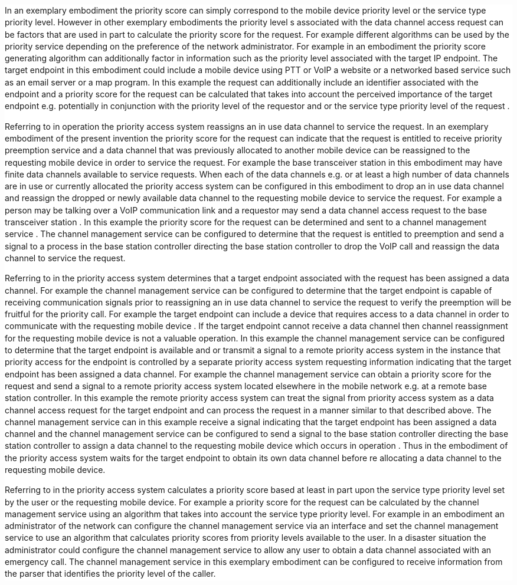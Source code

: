 In an exemplary embodiment the priority score can simply correspond to the mobile device priority level or the service type priority level. However in other exemplary embodiments the priority level s associated with the data channel access request can be factors that are used in part to calculate the priority score for the request. For example different algorithms can be used by the priority service depending on the preference of the network administrator. For example in an embodiment the priority score generating algorithm can additionally factor in information such as the priority level associated with the target IP endpoint. The target endpoint in this embodiment could include a mobile device using PTT or VoIP a website or a networked based service such as an email server or a map program. In this example the request can additionally include an identifier associated with the endpoint and a priority score for the request can be calculated that takes into account the perceived importance of the target endpoint e.g. potentially in conjunction with the priority level of the requestor and or the service type priority level of the request .

Referring to in operation the priority access system reassigns an in use data channel to service the request. In an exemplary embodiment of the present invention the priority score for the request can indicate that the request is entitled to receive priority preemption service and a data channel that was previously allocated to another mobile device can be reassigned to the requesting mobile device in order to service the request. For example the base transceiver station in this embodiment may have finite data channels available to service requests. When each of the data channels e.g. or at least a high number of data channels are in use or currently allocated the priority access system can be configured in this embodiment to drop an in use data channel and reassign the dropped or newly available data channel to the requesting mobile device to service the request. For example a person may be talking over a VoIP communication link and a requestor may send a data channel access request to the base transceiver station . In this example the priority score for the request can be determined and sent to a channel management service . The channel management service can be configured to determine that the request is entitled to preemption and send a signal to a process in the base station controller directing the base station controller to drop the VoIP call and reassign the data channel to service the request.

Referring to in the priority access system determines that a target endpoint associated with the request has been assigned a data channel. For example the channel management service can be configured to determine that the target endpoint is capable of receiving communication signals prior to reassigning an in use data channel to service the request to verify the preemption will be fruitful for the priority call. For example the target endpoint can include a device that requires access to a data channel in order to communicate with the requesting mobile device . If the target endpoint cannot receive a data channel then channel reassignment for the requesting mobile device is not a valuable operation. In this example the channel management service can be configured to determine that the target endpoint is available and or transmit a signal to a remote priority access system in the instance that priority access for the endpoint is controlled by a separate priority access system requesting information indicating that the target endpoint has been assigned a data channel. For example the channel management service can obtain a priority score for the request and send a signal to a remote priority access system located elsewhere in the mobile network e.g. at a remote base station controller. In this example the remote priority access system can treat the signal from priority access system as a data channel access request for the target endpoint and can process the request in a manner similar to that described above. The channel management service can in this example receive a signal indicating that the target endpoint has been assigned a data channel and the channel management service can be configured to send a signal to the base station controller directing the base station controller to assign a data channel to the requesting mobile device which occurs in operation . Thus in the embodiment of the priority access system waits for the target endpoint to obtain its own data channel before re allocating a data channel to the requesting mobile device.

Referring to in the priority access system calculates a priority score based at least in part upon the service type priority level set by the user or the requesting mobile device. For example a priority score for the request can be calculated by the channel management service using an algorithm that takes into account the service type priority level. For example in an embodiment an administrator of the network can configure the channel management service via an interface and set the channel management service to use an algorithm that calculates priority scores from priority levels available to the user. In a disaster situation the administrator could configure the channel management service to allow any user to obtain a data channel associated with an emergency call. The channel management service in this exemplary embodiment can be configured to receive information from the parser that identifies the priority level of the caller.
